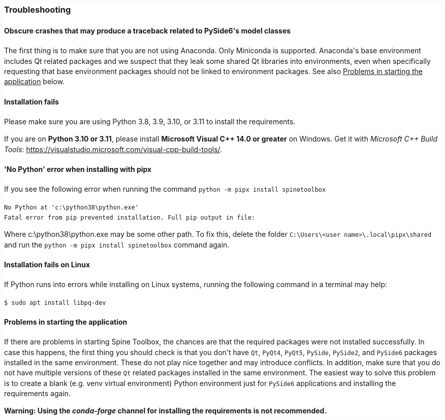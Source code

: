 ### Troubleshooting

#### Obscure crashes that may produce a traceback related to PySide6's model classes

The first thing is to make sure that you are not using Anaconda. Only Miniconda is supported. Anaconda's base 
environment includes Qt related packages and we suspect that they leak some shared Qt libraries into environments,
even when specifically requesting that base environment packages should not be linked to environment packages. See
also [Problems in starting the application](#problems-in-starting-the-application) below.

#### Installation fails

Please make sure you are using Python 3.8, 3.9, 3.10, or 3.11 to install the requirements.

If you are on **Python 3.10 or 3.11**, please install **Microsoft Visual C++ 14.0 or greater** on Windows. 
Get it with *Microsoft C++ Build Tools*: https://visualstudio.microsoft.com/visual-cpp-build-tools/.

#### 'No Python' error when installing with pipx

If you see the following error when running the command `python -m pipx install spinetoolbox`

```
No Python at 'c:\python38\python.exe'
Fatal error from pip prevented installation. Full pip output in file:
```

Where c:\python38\python.exe may be some other path. To fix this, delete the folder 
`C:\Users\<user name>\.local\pipx\shared` and run the `python -m pipx install spinetoolbox` command again.

#### Installation fails on Linux
If Python runs into errors while installing on Linux systems, running the 
following command in a terminal may help:

```shell
$ sudo apt install libpq-dev
```

#### Problems in starting the application

If there are problems in starting Spine Toolbox, the chances are that the required 
packages were not installed successfully. In case this happens, the first thing you 
should check is that you don't have `Qt`, `PyQt4`, `PyQt5`, `PySide`, `PySide2`, and 
`PySide6` packages installed in the same environment. These do not play nice together 
and may introduce conflicts. In addition, make sure that you do not have multiple versions 
of these `Qt` related packages installed in the same environment. The easiest way 
to solve this problem is to create a blank (e.g. venv virtual environment) Python 
environment just for `PySide6` applications and installing the requirements again.

**Warning: Using the *conda-forge* channel for installing the requirements is not 
recommended.**
